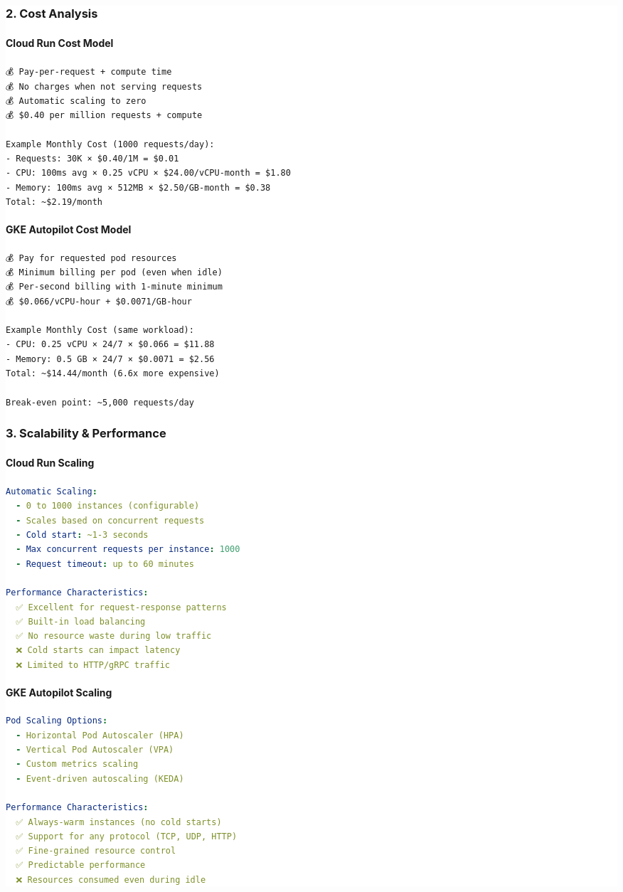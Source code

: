 ### 2. Cost Analysis

#### Cloud Run Cost Model
```
💰 Pay-per-request + compute time
💰 No charges when not serving requests
💰 Automatic scaling to zero
💰 $0.40 per million requests + compute

Example Monthly Cost (1000 requests/day):
- Requests: 30K × $0.40/1M = $0.01
- CPU: 100ms avg × 0.25 vCPU × $24.00/vCPU-month = $1.80
- Memory: 100ms avg × 512MB × $2.50/GB-month = $0.38
Total: ~$2.19/month
```

#### GKE Autopilot Cost Model
```
💰 Pay for requested pod resources
💰 Minimum billing per pod (even when idle)
💰 Per-second billing with 1-minute minimum
💰 $0.066/vCPU-hour + $0.0071/GB-hour

Example Monthly Cost (same workload):
- CPU: 0.25 vCPU × 24/7 × $0.066 = $11.88
- Memory: 0.5 GB × 24/7 × $0.0071 = $2.56
Total: ~$14.44/month (6.6x more expensive)

Break-even point: ~5,000 requests/day
```

### 3. Scalability & Performance

#### Cloud Run Scaling
```yaml
Automatic Scaling:
  - 0 to 1000 instances (configurable)
  - Scales based on concurrent requests
  - Cold start: ~1-3 seconds
  - Max concurrent requests per instance: 1000
  - Request timeout: up to 60 minutes

Performance Characteristics:
  ✅ Excellent for request-response patterns
  ✅ Built-in load balancing
  ✅ No resource waste during low traffic
  ❌ Cold starts can impact latency
  ❌ Limited to HTTP/gRPC traffic
```

#### GKE Autopilot Scaling
```yaml
Pod Scaling Options:
  - Horizontal Pod Autoscaler (HPA)
  - Vertical Pod Autoscaler (VPA)
  - Custom metrics scaling
  - Event-driven autoscaling (KEDA)

Performance Characteristics:
  ✅ Always-warm instances (no cold starts)
  ✅ Support for any protocol (TCP, UDP, HTTP)
  ✅ Fine-grained resource control
  ✅ Predictable performance
  ❌ Resources consumed even during idle
```